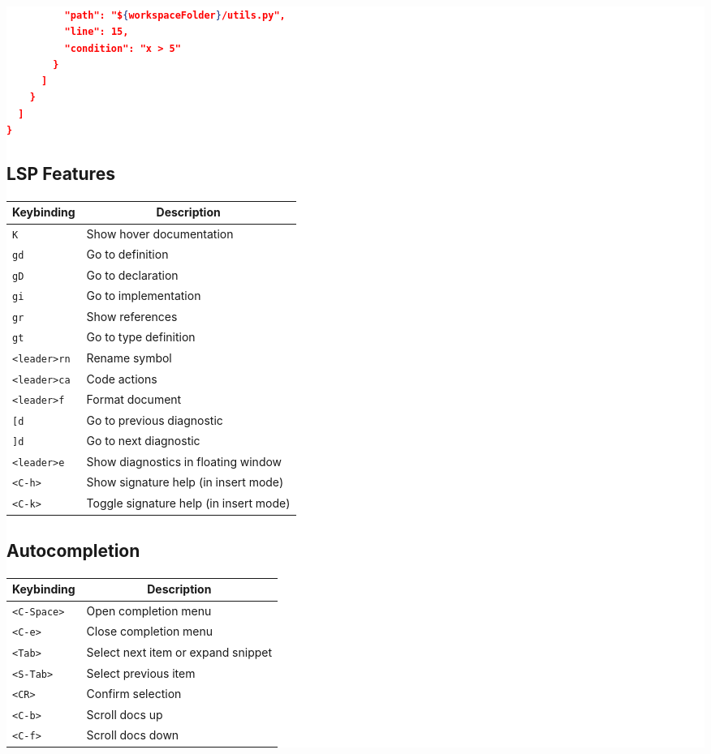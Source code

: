   ```json
            "path": "${workspaceFolder}/utils.py",
            "line": 15,
            "condition": "x > 5"
          }
        ]
      }
    ]
  }
  ```

## LSP Features

| Keybinding | Description |
|------------|-------------|
| `K` | Show hover documentation |
| `gd` | Go to definition |
| `gD` | Go to declaration |
| `gi` | Go to implementation |
| `gr` | Show references |
| `gt` | Go to type definition |
| `<leader>rn` | Rename symbol |
| `<leader>ca` | Code actions |
| `<leader>f` | Format document |
| `[d` | Go to previous diagnostic |
| `]d` | Go to next diagnostic |
| `<leader>e` | Show diagnostics in floating window |
| `<C-h>` | Show signature help (in insert mode) |
| `<C-k>` | Toggle signature help (in insert mode) |

## Autocompletion

| Keybinding | Description |
|------------|-------------|
| `<C-Space>` | Open completion menu |
| `<C-e>` | Close completion menu |
| `<Tab>` | Select next item or expand snippet |
| `<S-Tab>` | Select previous item |
| `<CR>` | Confirm selection |
| `<C-b>` | Scroll docs up |
| `<C-f>` | Scroll docs down |
